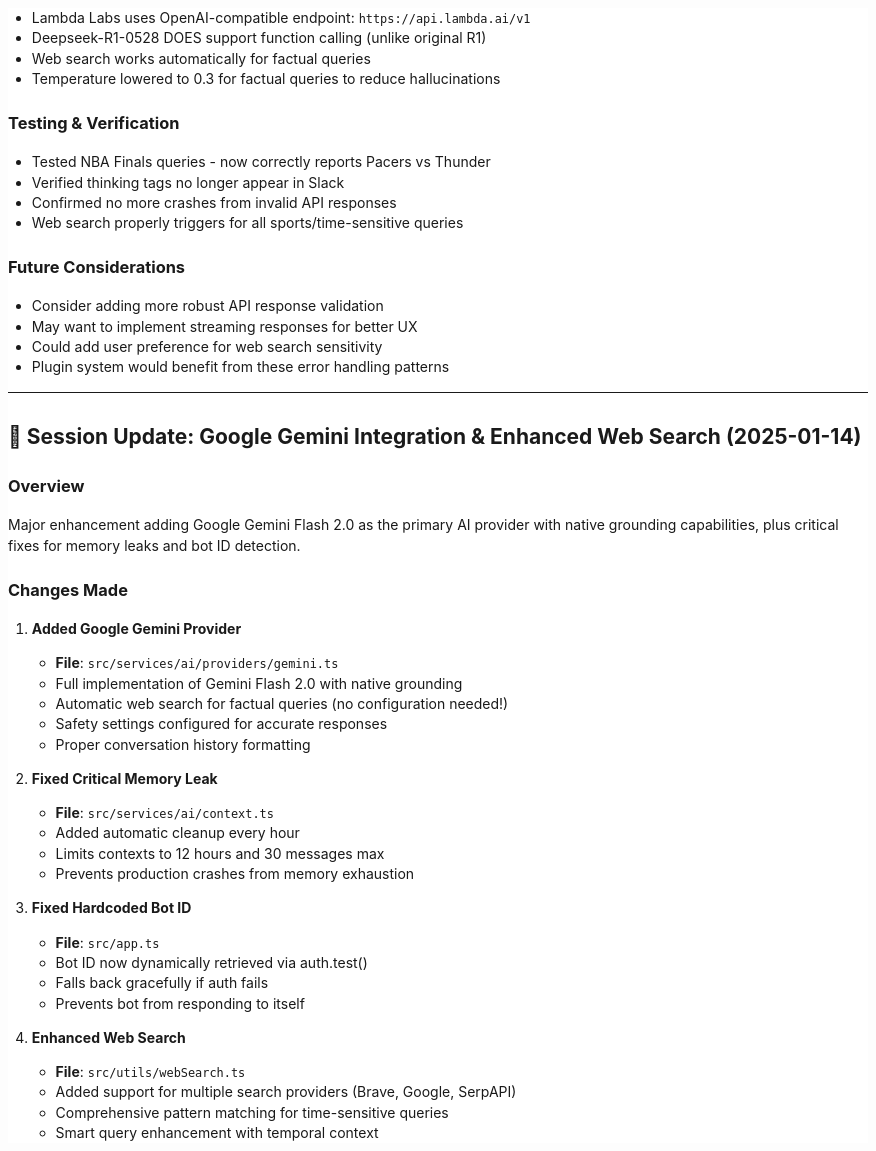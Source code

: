 - Lambda Labs uses OpenAI-compatible endpoint: `https://api.lambda.ai/v1`
- Deepseek-R1-0528 DOES support function calling (unlike original R1)
- Web search works automatically for factual queries
- Temperature lowered to 0.3 for factual queries to reduce hallucinations

### Testing & Verification

- Tested NBA Finals queries - now correctly reports Pacers vs Thunder
- Verified thinking tags no longer appear in Slack
- Confirmed no more crashes from invalid API responses
- Web search properly triggers for all sports/time-sensitive queries

### Future Considerations

- Consider adding more robust API response validation
- May want to implement streaming responses for better UX
- Could add user preference for web search sensitivity
- Plugin system would benefit from these error handling patterns

---

## 🔧 Session Update: Google Gemini Integration & Enhanced Web Search (2025-01-14)

### Overview
Major enhancement adding Google Gemini Flash 2.0 as the primary AI provider with native grounding capabilities, plus critical fixes for memory leaks and bot ID detection.

### Changes Made

1. **Added Google Gemini Provider**
   - **File**: `src/services/ai/providers/gemini.ts`
   - Full implementation of Gemini Flash 2.0 with native grounding
   - Automatic web search for factual queries (no configuration needed!)
   - Safety settings configured for accurate responses
   - Proper conversation history formatting

2. **Fixed Critical Memory Leak**
   - **File**: `src/services/ai/context.ts`
   - Added automatic cleanup every hour
   - Limits contexts to 12 hours and 30 messages max
   - Prevents production crashes from memory exhaustion

3. **Fixed Hardcoded Bot ID**
   - **File**: `src/app.ts`
   - Bot ID now dynamically retrieved via auth.test()
   - Falls back gracefully if auth fails
   - Prevents bot from responding to itself

4. **Enhanced Web Search**
   - **File**: `src/utils/webSearch.ts`
   - Added support for multiple search providers (Brave, Google, SerpAPI)
   - Comprehensive pattern matching for time-sensitive queries
   - Smart query enhancement with temporal context
